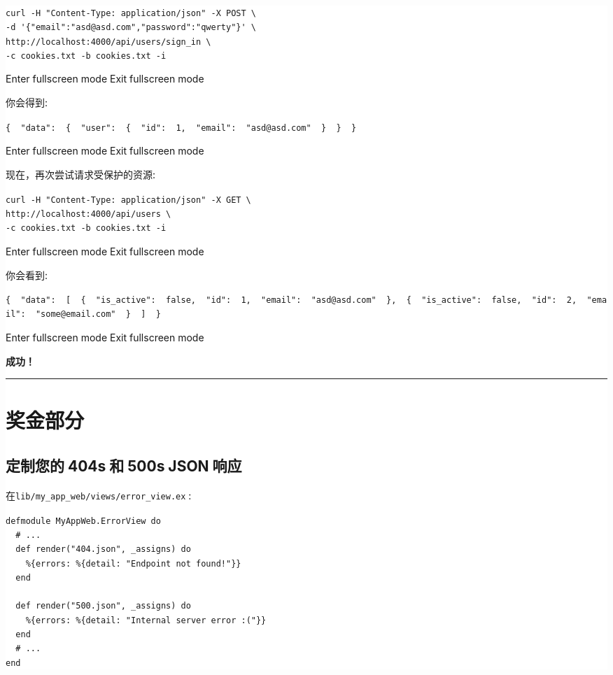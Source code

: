 ```
curl -H "Content-Type: application/json" -X POST \
-d '{"email":"asd@asd.com","password":"qwerty"}' \
http://localhost:4000/api/users/sign_in \
-c cookies.txt -b cookies.txt -i 
```

Enter fullscreen mode Exit fullscreen mode

你会得到:

```
{  "data":  {  "user":  {  "id":  1,  "email":  "asd@asd.com"  }  }  } 
```

Enter fullscreen mode Exit fullscreen mode

现在，再次尝试请求受保护的资源:

```
curl -H "Content-Type: application/json" -X GET \
http://localhost:4000/api/users \
-c cookies.txt -b cookies.txt -i 
```

Enter fullscreen mode Exit fullscreen mode

你会看到:

```
{  "data":  [  {  "is_active":  false,  "id":  1,  "email":  "asd@asd.com"  },  {  "is_active":  false,  "id":  2,  "email":  "some@email.com"  }  ]  } 
```

Enter fullscreen mode Exit fullscreen mode

**成功！**

* * *

# 奖金部分

## 定制您的 404s 和 500s JSON 响应

在`lib/my_app_web/views/error_view.ex` :

```
defmodule MyAppWeb.ErrorView do
  # ...
  def render("404.json", _assigns) do
    %{errors: %{detail: "Endpoint not found!"}}
  end

  def render("500.json", _assigns) do
    %{errors: %{detail: "Internal server error :("}}
  end
  # ...
end 
```
